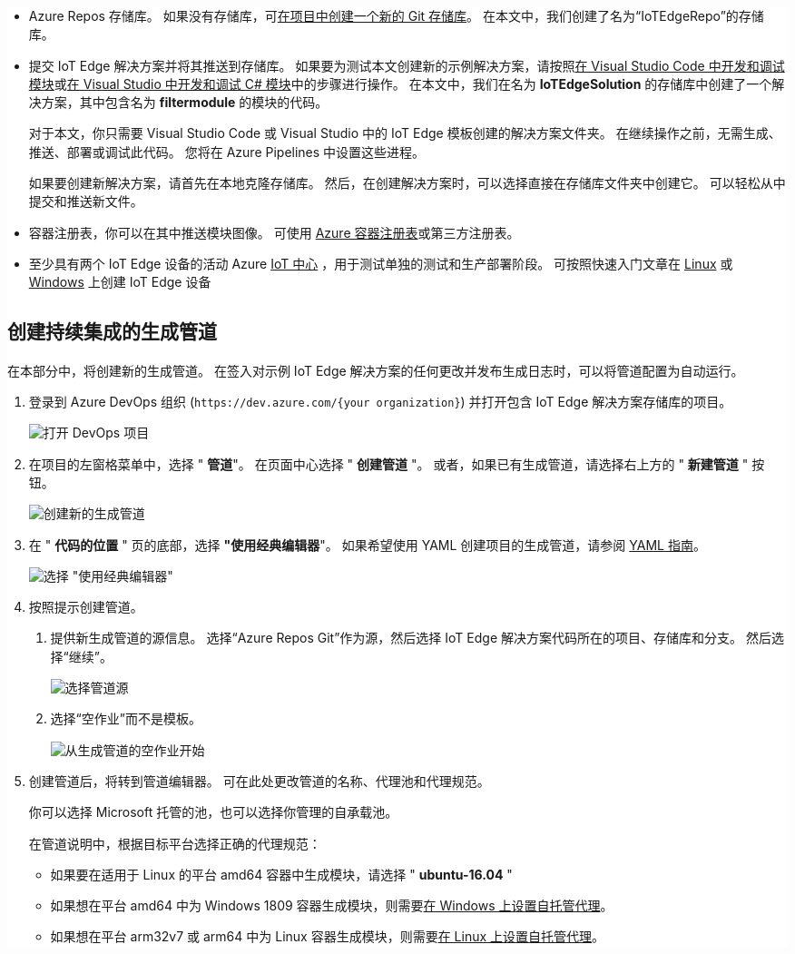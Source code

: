 * Azure Repos 存储库。 如果没有存储库，可[在项目中创建一个新的 Git 存储库](/azure/devops/repos/git/create-new-repo)。 在本文中，我们创建了名为“IoTEdgeRepo”的存储库。
* 提交 IoT Edge 解决方案并将其推送到存储库。 如果要为测试本文创建新的示例解决方案，请按照[在 Visual Studio Code 中开发和调试模块](how-to-vs-code-develop-module.md)或[在 Visual Studio 中开发和调试 C# 模块](./how-to-visual-studio-develop-module.md)中的步骤进行操作。 在本文中，我们在名为 **IoTEdgeSolution** 的存储库中创建了一个解决方案，其中包含名为 **filtermodule** 的模块的代码。

   对于本文，你只需要 Visual Studio Code 或 Visual Studio 中的 IoT Edge 模板创建的解决方案文件夹。 在继续操作之前，无需生成、推送、部署或调试此代码。 您将在 Azure Pipelines 中设置这些进程。

   如果要创建新解决方案，请首先在本地克隆存储库。 然后，在创建解决方案时，可以选择直接在存储库文件夹中创建它。 可以轻松从中提交和推送新文件。

* 容器注册表，你可以在其中推送模块图像。 可使用 [Azure 容器注册表](../container-registry/index.yml)或第三方注册表。
* 至少具有两个 IoT Edge 设备的活动 Azure [IoT 中心](../iot-hub/iot-hub-create-through-portal.md) ，用于测试单独的测试和生产部署阶段。 可按照快速入门文章在 [Linux](quickstart-linux.md) 或 [Windows](quickstart.md) 上创建 IoT Edge 设备

## <a name="create-a-build-pipeline-for-continuous-integration"></a>创建持续集成的生成管道

在本部分中，将创建新的生成管道。 在签入对示例 IoT Edge 解决方案的任何更改并发布生成日志时，可以将管道配置为自动运行。

1. 登录到 Azure DevOps 组织 (`https://dev.azure.com/{your organization}`) 并打开包含 IoT Edge 解决方案存储库的项目。

    ![打开 DevOps 项目](./media/how-to-continuous-integration-continuous-deployment-classic/initial-project.png)

2. 在项目的左窗格菜单中，选择 " **管道**"。 在页面中心选择 " **创建管道** "。 或者，如果已有生成管道，请选择右上方的 " **新建管道** " 按钮。

    ![创建新的生成管道](./media/how-to-continuous-integration-continuous-deployment-classic/add-new-pipeline.png)

3. 在 " **代码的位置** " 页的底部，选择 **"使用经典编辑器**"。 如果希望使用 YAML 创建项目的生成管道，请参阅 [YAML 指南](how-to-continuous-integration-continuous-deployment.md)。

    ![选择 "使用经典编辑器"](./media/how-to-continuous-integration-continuous-deployment-classic/create-without-yaml.png)

4. 按照提示创建管道。

   1. 提供新生成管道的源信息。 选择“Azure Repos Git”作为源，然后选择 IoT Edge 解决方案代码所在的项目、存储库和分支。 然后选择“继续”。

      ![选择管道源](./media/how-to-continuous-integration-continuous-deployment-classic/pipeline-source.png)

   2. 选择“空作业”而不是模板。

      ![从生成管道的空作业开始](./media/how-to-continuous-integration-continuous-deployment-classic/start-with-empty-build-job.png)

5. 创建管道后，将转到管道编辑器。 可在此处更改管道的名称、代理池和代理规范。

   你可以选择 Microsoft 托管的池，也可以选择你管理的自承载池。

   在管道说明中，根据目标平台选择正确的代理规范：

   * 如果要在适用于 Linux 的平台 amd64 容器中生成模块，请选择 " **ubuntu-16.04** "

   * 如果想在平台 amd64 中为 Windows 1809 容器生成模块，则需要[在 Windows 上设置自托管代理](/azure/devops/pipelines/agents/v2-windows)。

   * 如果想在平台 arm32v7 或 arm64 中为 Linux 容器生成模块，则需要[在 Linux 上设置自托管代理](https://devblogs.microsoft.com/iotdev/setup-azure-iot-edge-ci-cd-pipeline-with-arm-agent)。
